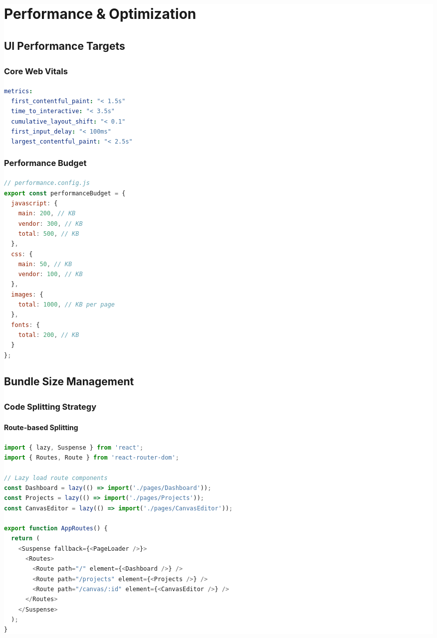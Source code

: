 # Performance & Optimization

## UI Performance Targets

### Core Web Vitals
```yaml
metrics:
  first_contentful_paint: "< 1.5s"
  time_to_interactive: "< 3.5s"
  cumulative_layout_shift: "< 0.1"
  first_input_delay: "< 100ms"
  largest_contentful_paint: "< 2.5s"
```

### Performance Budget
```javascript
// performance.config.js
export const performanceBudget = {
  javascript: {
    main: 200, // KB
    vendor: 300, // KB
    total: 500, // KB
  },
  css: {
    main: 50, // KB
    vendor: 100, // KB
  },
  images: {
    total: 1000, // KB per page
  },
  fonts: {
    total: 200, // KB
  }
};
```

## Bundle Size Management

### Code Splitting Strategy

#### Route-based Splitting
```typescript
import { lazy, Suspense } from 'react';
import { Routes, Route } from 'react-router-dom';

// Lazy load route components
const Dashboard = lazy(() => import('./pages/Dashboard'));
const Projects = lazy(() => import('./pages/Projects'));
const CanvasEditor = lazy(() => import('./pages/CanvasEditor'));

export function AppRoutes() {
  return (
    <Suspense fallback={<PageLoader />}>
      <Routes>
        <Route path="/" element={<Dashboard />} />
        <Route path="/projects" element={<Projects />} />
        <Route path="/canvas/:id" element={<CanvasEditor />} />
      </Routes>
    </Suspense>
  );
}
```